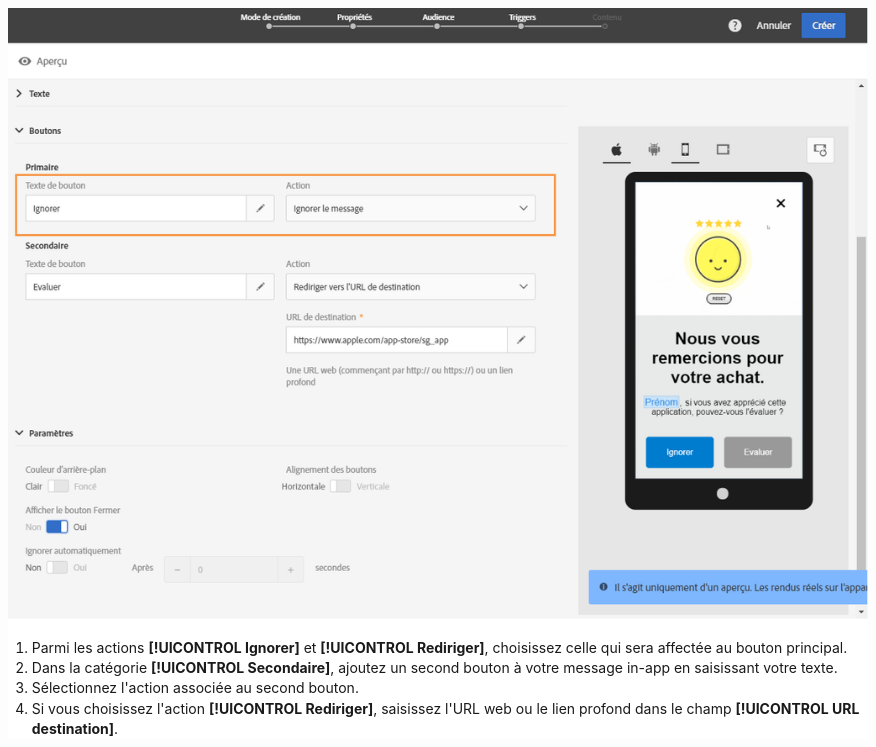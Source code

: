    ![](assets/inapp_customize_12.png)

1. Parmi les actions **[!UICONTROL Ignorer]** et **[!UICONTROL Rediriger]**, choisissez celle qui sera affectée au bouton principal.
1. Dans la catégorie **[!UICONTROL Secondaire]**, ajoutez un second bouton à votre message in-app en saisissant votre texte.
1. Sélectionnez l&#39;action associée au second bouton.
1. Si vous choisissez l&#39;action **[!UICONTROL Rediriger]**, saisissez l&#39;URL web ou le lien profond dans le champ **[!UICONTROL URL destination]**.
